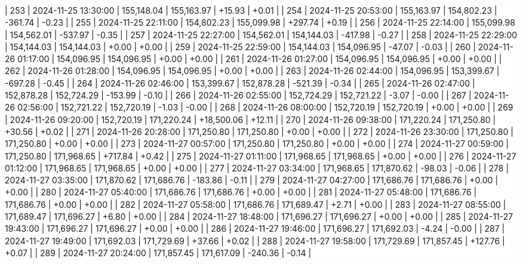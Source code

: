 | 253 | 2024-11-25 13:30:00 | 155,148.04 | 155,163.97 | +15.93 | +0.01 |
| 254 | 2024-11-25 20:53:00 | 155,163.97 | 154,802.23 | -361.74 | -0.23 |
| 255 | 2024-11-25 22:11:00 | 154,802.23 | 155,099.98 | +297.74 | +0.19 |
| 256 | 2024-11-25 22:14:00 | 155,099.98 | 154,562.01 | -537.97 | -0.35 |
| 257 | 2024-11-25 22:27:00 | 154,562.01 | 154,144.03 | -417.98 | -0.27 |
| 258 | 2024-11-25 22:29:00 | 154,144.03 | 154,144.03 | +0.00 | +0.00 |
| 259 | 2024-11-25 22:59:00 | 154,144.03 | 154,096.95 | -47.07 | -0.03 |
| 260 | 2024-11-26 01:17:00 | 154,096.95 | 154,096.95 | +0.00 | +0.00 |
| 261 | 2024-11-26 01:27:00 | 154,096.95 | 154,096.95 | +0.00 | +0.00 |
| 262 | 2024-11-26 01:28:00 | 154,096.95 | 154,096.95 | +0.00 | +0.00 |
| 263 | 2024-11-26 02:44:00 | 154,096.95 | 153,399.67 | -697.28 | -0.45 |
| 264 | 2024-11-26 02:46:00 | 153,399.67 | 152,878.28 | -521.39 | -0.34 |
| 265 | 2024-11-26 02:47:00 | 152,878.28 | 152,724.29 | -153.99 | -0.10 |
| 266 | 2024-11-26 02:55:00 | 152,724.29 | 152,721.22 | -3.07 | -0.00 |
| 267 | 2024-11-26 02:56:00 | 152,721.22 | 152,720.19 | -1.03 | -0.00 |
| 268 | 2024-11-26 08:00:00 | 152,720.19 | 152,720.19 | +0.00 | +0.00 |
| 269 | 2024-11-26 09:20:00 | 152,720.19 | 171,220.24 | +18,500.06 | +12.11 |
| 270 | 2024-11-26 09:38:00 | 171,220.24 | 171,250.80 | +30.56 | +0.02 |
| 271 | 2024-11-26 20:28:00 | 171,250.80 | 171,250.80 | +0.00 | +0.00 |
| 272 | 2024-11-26 23:30:00 | 171,250.80 | 171,250.80 | +0.00 | +0.00 |
| 273 | 2024-11-27 00:57:00 | 171,250.80 | 171,250.80 | +0.00 | +0.00 |
| 274 | 2024-11-27 00:59:00 | 171,250.80 | 171,968.65 | +717.84 | +0.42 |
| 275 | 2024-11-27 01:11:00 | 171,968.65 | 171,968.65 | +0.00 | +0.00 |
| 276 | 2024-11-27 01:12:00 | 171,968.65 | 171,968.65 | +0.00 | +0.00 |
| 277 | 2024-11-27 03:34:00 | 171,968.65 | 171,870.62 | -98.03 | -0.06 |
| 278 | 2024-11-27 03:35:00 | 171,870.62 | 171,686.76 | -183.86 | -0.11 |
| 279 | 2024-11-27 04:27:00 | 171,686.76 | 171,686.76 | +0.00 | +0.00 |
| 280 | 2024-11-27 05:40:00 | 171,686.76 | 171,686.76 | +0.00 | +0.00 |
| 281 | 2024-11-27 05:48:00 | 171,686.76 | 171,686.76 | +0.00 | +0.00 |
| 282 | 2024-11-27 05:58:00 | 171,686.76 | 171,689.47 | +2.71 | +0.00 |
| 283 | 2024-11-27 08:55:00 | 171,689.47 | 171,696.27 | +6.80 | +0.00 |
| 284 | 2024-11-27 18:48:00 | 171,696.27 | 171,696.27 | +0.00 | +0.00 |
| 285 | 2024-11-27 19:43:00 | 171,696.27 | 171,696.27 | +0.00 | +0.00 |
| 286 | 2024-11-27 19:46:00 | 171,696.27 | 171,692.03 | -4.24 | -0.00 |
| 287 | 2024-11-27 19:49:00 | 171,692.03 | 171,729.69 | +37.66 | +0.02 |
| 288 | 2024-11-27 19:58:00 | 171,729.69 | 171,857.45 | +127.76 | +0.07 |
| 289 | 2024-11-27 20:24:00 | 171,857.45 | 171,617.09 | -240.36 | -0.14 |